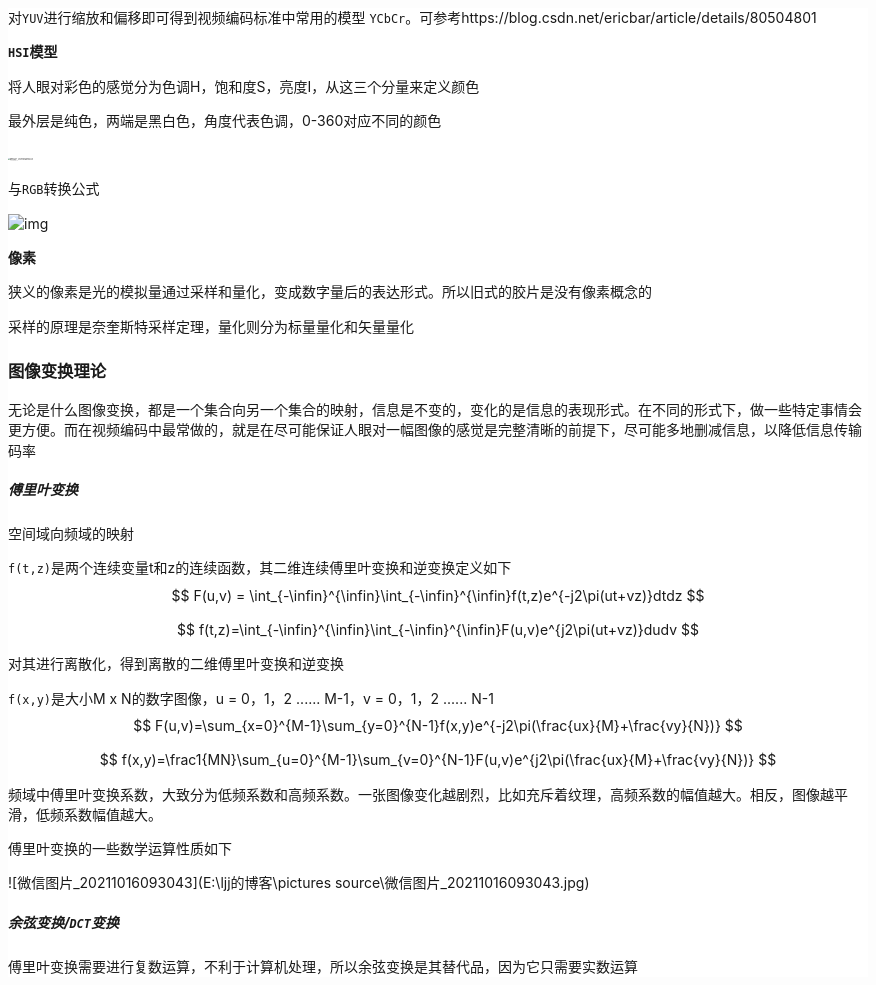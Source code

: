 对`YUV`进行缩放和偏移即可得到视频编码标准中常用的模型 `YCbCr`。可参考https://blog.csdn.net/ericbar/article/details/80504801

**`HSI`模型**

将人眼对彩色的感觉分为色调H，饱和度S，亮度I，从这三个分量来定义颜色

最外层是纯色，两端是黑白色，角度代表色调，0-360对应不同的颜色

<img src="E:\ljj的博客\pictures source\微信图片_20211016093034.jpg" alt="微信图片_20211016093034" style="zoom:13%;" />

与`RGB`转换公式

![img](https://img.jbzj.com/file_images/article/201911/20191127100210.jpg)

**像素**

狭义的像素是光的模拟量通过采样和量化，变成数字量后的表达形式。所以旧式的胶片是没有像素概念的

采样的原理是奈奎斯特采样定理，量化则分为标量量化和矢量量化

### 图像变换理论

无论是什么图像变换，都是一个集合向另一个集合的映射，信息是不变的，变化的是信息的表现形式。在不同的形式下，做一些特定事情会更方便。而在视频编码中最常做的，就是在尽可能保证人眼对一幅图像的感觉是完整清晰的前提下，尽可能多地删减信息，以降低信息传输码率

##### 傅里叶变换

空间域向频域的映射

`f(t,z)`是两个连续变量t和z的连续函数，其二维连续傅里叶变换和逆变换定义如下
$$
F(u,v) = \int_{-\infin}^{\infin}\int_{-\infin}^{\infin}f(t,z)e^{-j2\pi(ut+vz)}dtdz
$$

$$
f(t,z)=\int_{-\infin}^{\infin}\int_{-\infin}^{\infin}F(u,v)e^{j2\pi(ut+vz)}dudv
$$

对其进行离散化，得到离散的二维傅里叶变换和逆变换

`f(x,y)`是大小M x N的数字图像，u = 0，1，2 ...... M-1，v = 0，1，2 ...... N-1
$$
F(u,v)=\sum_{x=0}^{M-1}\sum_{y=0}^{N-1}f(x,y)e^{-j2\pi(\frac{ux}{M}+\frac{vy}{N})}
$$

$$
f(x,y)=\frac1{MN}\sum_{u=0}^{M-1}\sum_{v=0}^{N-1}F(u,v)e^{j2\pi(\frac{ux}{M}+\frac{vy}{N})}
$$

频域中傅里叶变换系数，大致分为低频系数和高频系数。一张图像变化越剧烈，比如充斥着纹理，高频系数的幅值越大。相反，图像越平滑，低频系数幅值越大。

傅里叶变换的一些数学运算性质如下

![微信图片_20211016093043](E:\ljj的博客\pictures source\微信图片_20211016093043.jpg)

##### 余弦变换/`DCT`变换

傅里叶变换需要进行复数运算，不利于计算机处理，所以余弦变换是其替代品，因为它只需要实数运算
